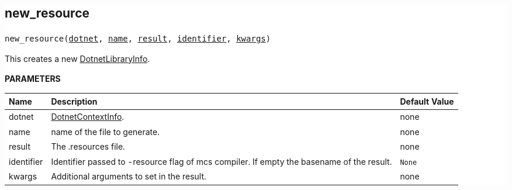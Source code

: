 
<a id="#new_resource"></a>

## new_resource

<pre>
new_resource(<a href="#new_resource-dotnet">dotnet</a>, <a href="#new_resource-name">name</a>, <a href="#new_resource-result">result</a>, <a href="#new_resource-identifier">identifier</a>, <a href="#new_resource-kwargs">kwargs</a>)
</pre>

This creates a new [DotnetLibraryInfo](api.md#dotnetlibraryinfo).

**PARAMETERS**


| Name  | Description | Default Value |
| :------------- | :------------- | :------------- |
| <a id="new_resource-dotnet"></a>dotnet |  [DotnetContextInfo](api.md#dotnetcontextinfo).   |  none |
| <a id="new_resource-name"></a>name |  name of the file to generate.   |  none |
| <a id="new_resource-result"></a>result |  The .resources file.   |  none |
| <a id="new_resource-identifier"></a>identifier |  Identifier passed to -resource flag of mcs compiler. If empty the basename of the result.   |  <code>None</code> |
| <a id="new_resource-kwargs"></a>kwargs |  Additional arguments to set in the result.   |  none |


